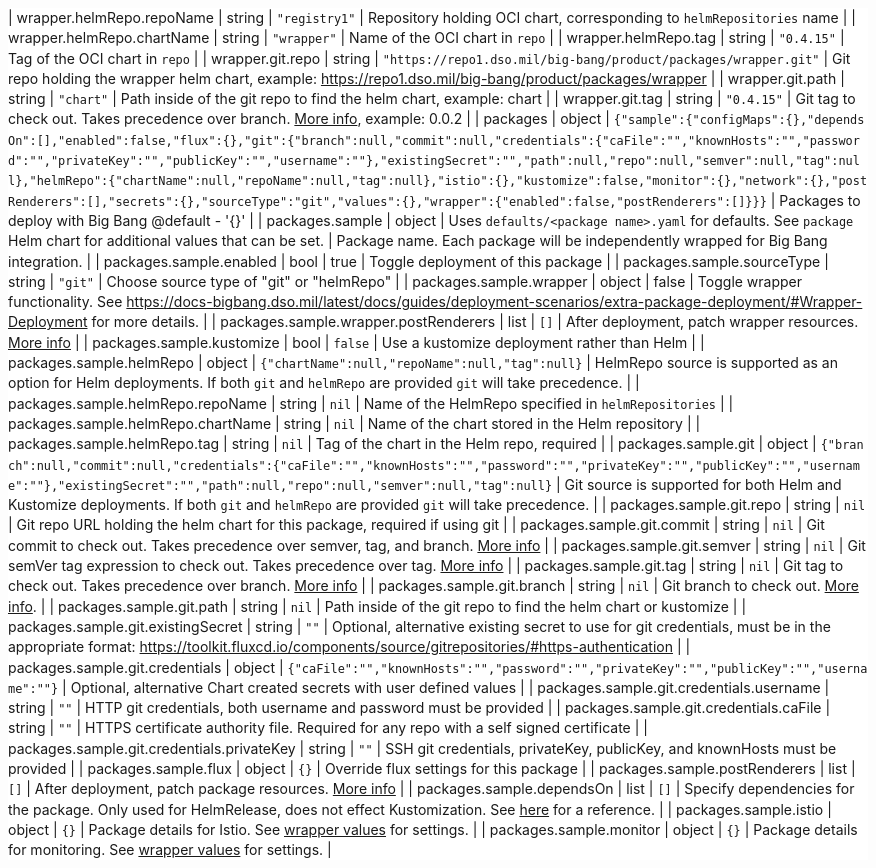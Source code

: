 | wrapper.helmRepo.repoName | string | `"registry1"` | Repository holding OCI chart, corresponding to `helmRepositories` name |
| wrapper.helmRepo.chartName | string | `"wrapper"` | Name of the OCI chart in `repo` |
| wrapper.helmRepo.tag | string | `"0.4.15"` | Tag of the OCI chart in `repo` |
| wrapper.git.repo | string | `"https://repo1.dso.mil/big-bang/product/packages/wrapper.git"` | Git repo holding the wrapper helm chart, example: https://repo1.dso.mil/big-bang/product/packages/wrapper |
| wrapper.git.path | string | `"chart"` | Path inside of the git repo to find the helm chart, example: chart |
| wrapper.git.tag | string | `"0.4.15"` | Git tag to check out.  Takes precedence over branch. [More info](https://fluxcd.io/flux/components/source/gitrepositories/#reference), example: 0.0.2 |
| packages | object | `{"sample":{"configMaps":{},"dependsOn":[],"enabled":false,"flux":{},"git":{"branch":null,"commit":null,"credentials":{"caFile":"","knownHosts":"","password":"","privateKey":"","publicKey":"","username":""},"existingSecret":"","path":null,"repo":null,"semver":null,"tag":null},"helmRepo":{"chartName":null,"repoName":null,"tag":null},"istio":{},"kustomize":false,"monitor":{},"network":{},"postRenderers":[],"secrets":{},"sourceType":"git","values":{},"wrapper":{"enabled":false,"postRenderers":[]}}}` | Packages to deploy with Big Bang @default - '{}' |
| packages.sample | object | Uses `defaults/<package name>.yaml` for defaults.  See `package` Helm chart for additional values that can be set. | Package name.  Each package will be independently wrapped for Big Bang integration. |
| packages.sample.enabled | bool | true | Toggle deployment of this package |
| packages.sample.sourceType | string | `"git"` | Choose source type of "git" or "helmRepo" |
| packages.sample.wrapper | object | false | Toggle wrapper functionality. See https://docs-bigbang.dso.mil/latest/docs/guides/deployment-scenarios/extra-package-deployment/#Wrapper-Deployment for more details. |
| packages.sample.wrapper.postRenderers | list | `[]` | After deployment, patch wrapper resources.  [More info](https://fluxcd.io/flux/components/helm/helmreleases/#post-renderers) |
| packages.sample.kustomize | bool | `false` | Use a kustomize deployment rather than Helm |
| packages.sample.helmRepo | object | `{"chartName":null,"repoName":null,"tag":null}` | HelmRepo source is supported as an option for Helm deployments. If both `git` and `helmRepo` are provided `git` will take precedence. |
| packages.sample.helmRepo.repoName | string | `nil` | Name of the HelmRepo specified in `helmRepositories` |
| packages.sample.helmRepo.chartName | string | `nil` | Name of the chart stored in the Helm repository |
| packages.sample.helmRepo.tag | string | `nil` | Tag of the chart in the Helm repo, required |
| packages.sample.git | object | `{"branch":null,"commit":null,"credentials":{"caFile":"","knownHosts":"","password":"","privateKey":"","publicKey":"","username":""},"existingSecret":"","path":null,"repo":null,"semver":null,"tag":null}` | Git source is supported for both Helm and Kustomize deployments. If both `git` and `helmRepo` are provided `git` will take precedence. |
| packages.sample.git.repo | string | `nil` | Git repo URL holding the helm chart for this package, required if using git |
| packages.sample.git.commit | string | `nil` | Git commit to check out.  Takes precedence over semver, tag, and branch. [More info](https://fluxcd.io/flux/components/source/gitrepositories/#reference) |
| packages.sample.git.semver | string | `nil` | Git semVer tag expression to check out.  Takes precedence over tag. [More info](https://fluxcd.io/flux/components/source/gitrepositories/#reference) |
| packages.sample.git.tag | string | `nil` | Git tag to check out.  Takes precedence over branch. [More info](https://fluxcd.io/flux/components/source/gitrepositories/#reference) |
| packages.sample.git.branch | string | `nil` | Git branch to check out.  [More info](https://fluxcd.io/flux/components/source/gitrepositories/#reference). |
| packages.sample.git.path | string | `nil` | Path inside of the git repo to find the helm chart or kustomize |
| packages.sample.git.existingSecret | string | `""` | Optional, alternative existing secret to use for git credentials, must be in the appropriate format: https://toolkit.fluxcd.io/components/source/gitrepositories/#https-authentication |
| packages.sample.git.credentials | object | `{"caFile":"","knownHosts":"","password":"","privateKey":"","publicKey":"","username":""}` | Optional, alternative Chart created secrets with user defined values |
| packages.sample.git.credentials.username | string | `""` | HTTP git credentials, both username and password must be provided |
| packages.sample.git.credentials.caFile | string | `""` | HTTPS certificate authority file.  Required for any repo with a self signed certificate |
| packages.sample.git.credentials.privateKey | string | `""` | SSH git credentials, privateKey, publicKey, and knownHosts must be provided |
| packages.sample.flux | object | `{}` | Override flux settings for this package |
| packages.sample.postRenderers | list | `[]` | After deployment, patch package resources.  [More info](https://fluxcd.io/flux/components/helm/helmreleases/#post-renderers) |
| packages.sample.dependsOn | list | `[]` | Specify dependencies for the package. Only used for HelmRelease, does not effect Kustomization. See [here](https://fluxcd.io/flux/components/helm/helmreleases/#helmrelease-dependencies) for a reference. |
| packages.sample.istio | object | `{}` | Package details for Istio.  See [wrapper values](https://repo1.dso.mil/big-bang/product/packages/wrapper/-/blob/main/chart/values.yaml) for settings. |
| packages.sample.monitor | object | `{}` | Package details for monitoring.  See [wrapper values](https://repo1.dso.mil/big-bang/product/packages/wrapper/-/blob/main/chart/values.yaml) for settings. |